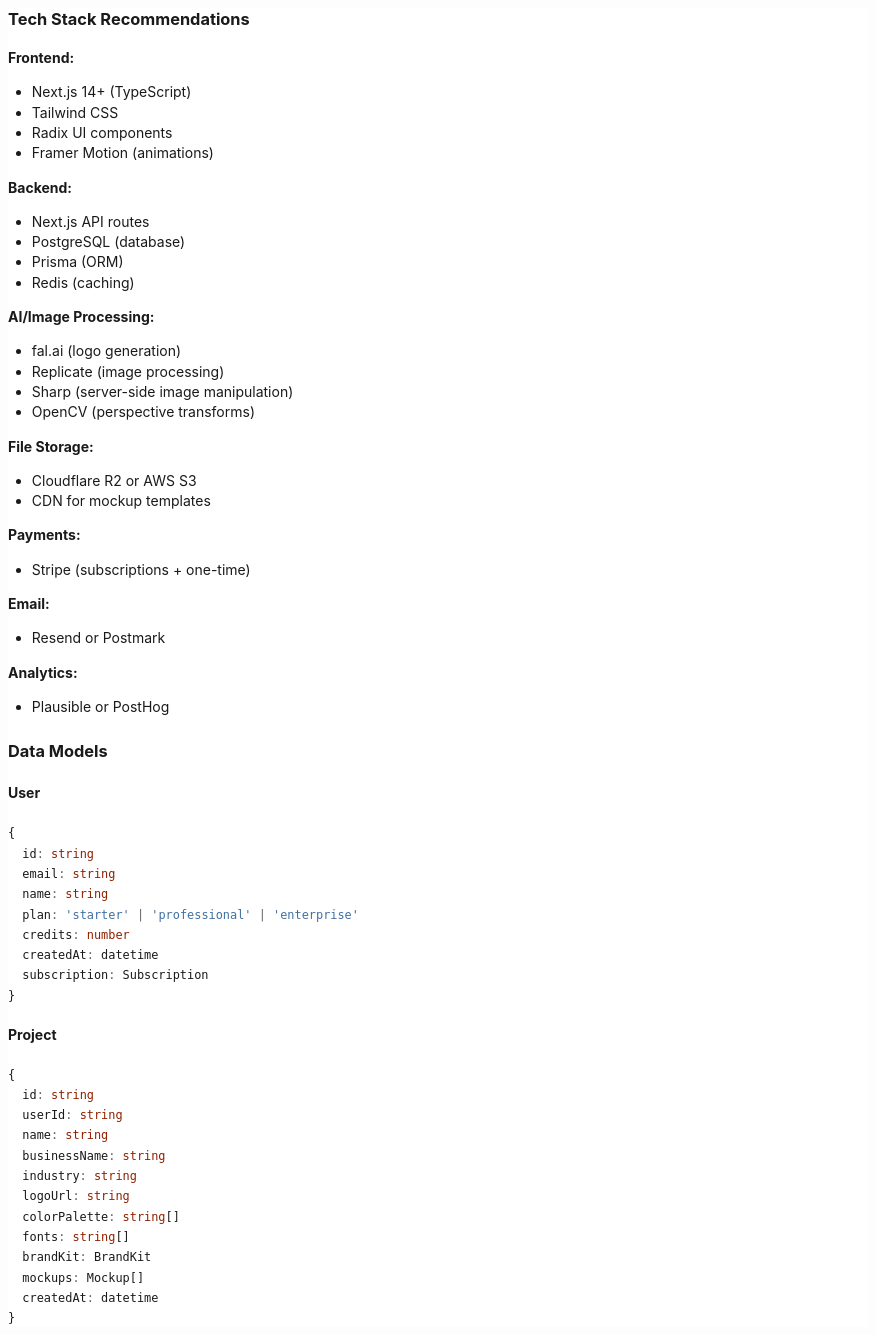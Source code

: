 ### Tech Stack Recommendations

**Frontend:**
- Next.js 14+ (TypeScript)
- Tailwind CSS
- Radix UI components
- Framer Motion (animations)

**Backend:**
- Next.js API routes
- PostgreSQL (database)
- Prisma (ORM)
- Redis (caching)

**AI/Image Processing:**
- fal.ai (logo generation)
- Replicate (image processing)
- Sharp (server-side image manipulation)
- OpenCV (perspective transforms)

**File Storage:**
- Cloudflare R2 or AWS S3
- CDN for mockup templates

**Payments:**
- Stripe (subscriptions + one-time)

**Email:**
- Resend or Postmark

**Analytics:**
- Plausible or PostHog

### Data Models

#### User
```typescript
{
  id: string
  email: string
  name: string
  plan: 'starter' | 'professional' | 'enterprise'
  credits: number
  createdAt: datetime
  subscription: Subscription
}
```

#### Project
```typescript
{
  id: string
  userId: string
  name: string
  businessName: string
  industry: string
  logoUrl: string
  colorPalette: string[]
  fonts: string[]
  brandKit: BrandKit
  mockups: Mockup[]
  createdAt: datetime
}
```
